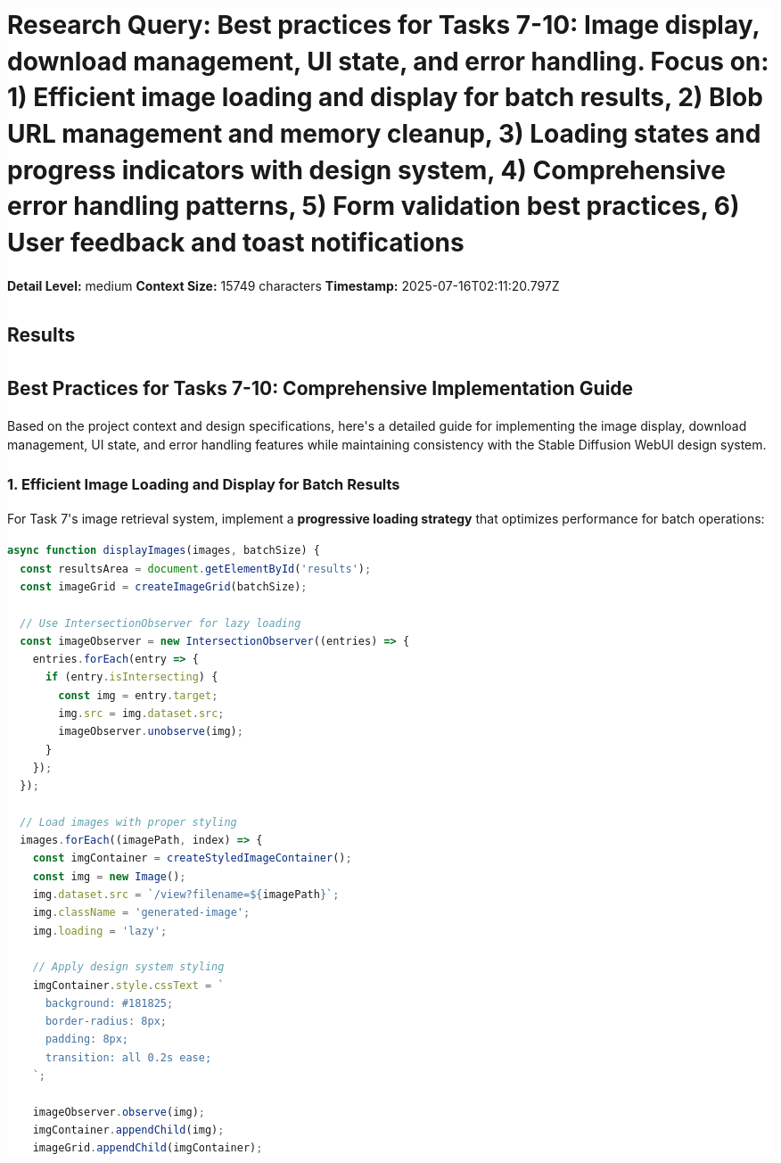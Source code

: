 # Research Query: Best practices for Tasks 7-10: Image display, download management, UI state, and error handling. Focus on: 1) Efficient image loading and display for batch results, 2) Blob URL management and memory cleanup, 3) Loading states and progress indicators with design system, 4) Comprehensive error handling patterns, 5) Form validation best practices, 6) User feedback and toast notifications

**Detail Level:** medium
**Context Size:** 15749 characters
**Timestamp:** 2025-07-16T02:11:20.797Z

## Results

## Best Practices for Tasks 7-10: Comprehensive Implementation Guide

Based on the project context and design specifications, here's a detailed guide for implementing the image display, download management, UI state, and error handling features while maintaining consistency with the Stable Diffusion WebUI design system.

### 1. Efficient Image Loading and Display for Batch Results

For Task 7's image retrieval system, implement a **progressive loading strategy** that optimizes performance for batch operations:

```javascript
async function displayImages(images, batchSize) {
  const resultsArea = document.getElementById('results');
  const imageGrid = createImageGrid(batchSize);
  
  // Use IntersectionObserver for lazy loading
  const imageObserver = new IntersectionObserver((entries) => {
    entries.forEach(entry => {
      if (entry.isIntersecting) {
        const img = entry.target;
        img.src = img.dataset.src;
        imageObserver.unobserve(img);
      }
    });
  });
  
  // Load images with proper styling
  images.forEach((imagePath, index) => {
    const imgContainer = createStyledImageContainer();
    const img = new Image();
    img.dataset.src = `/view?filename=${imagePath}`;
    img.className = 'generated-image';
    img.loading = 'lazy';
    
    // Apply design system styling
    imgContainer.style.cssText = `
      background: #181825;
      border-radius: 8px;
      padding: 8px;
      transition: all 0.2s ease;
    `;
    
    imageObserver.observe(img);
    imgContainer.appendChild(img);
    imageGrid.appendChild(imgContainer);
```
